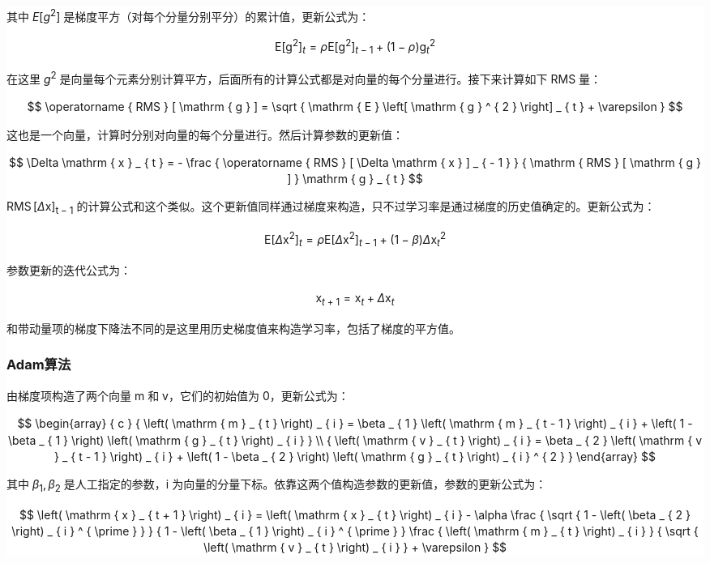 其中 $E \left[ g ^ { 2 } \right]$ 是梯度平方（对每个分量分别平分）的累计值，更新公式为：

$$
\mathrm { E } \left[ \mathrm { g } ^ { 2 } \right] _ { t } = \rho \mathrm { E } \left[ \mathrm { g } ^ { 2 } \right] _ { t - 1 } + ( 1 - \rho ) \mathrm { g } _ { t } ^ { 2 }
$$

在这里 $g^{2}$ 是向量每个元素分别计算平方，后面所有的计算公式都是对向量的每个分量进行。接下来计算如下 RMS 量：

$$
\operatorname { RMS } [ \mathrm { g } ] = \sqrt { \mathrm { E } \left[ \mathrm { g } ^ { 2 } \right] _ { t } + \varepsilon }
$$

这也是一个向量，计算时分别对向量的每个分量进行。然后计算参数的更新值：

$$
\Delta \mathrm { x } _ { t } = - \frac { \operatorname { RMS } [ \Delta \mathrm { x } ] _ { - 1 } } { \mathrm { RMS } [ \mathrm { g } ] } \mathrm { g } _ { t }
$$

$\operatorname { RMS } [ \Delta \mathrm { x } ] _ { \mathrm { t } - 1 }$ 的计算公式和这个类似。这个更新值同样通过梯度来构造，只不过学习率是通过梯度的历史值确定的。更新公式为：

$$
\mathrm { E } \left[ \Delta \mathrm { x } ^ { 2 } \right] _ { t } = \rho \mathrm { E } \left[ \Delta \mathrm { x } ^ { 2 } \right] _ { t - 1 } + ( 1 - \beta ) \Delta \mathrm { x } _ { t } ^ { 2 }
$$

参数更新的迭代公式为：

$$
\mathrm { x } _ { t + 1 } = \mathrm { x } _ { t } + \Delta \mathrm { x } _ { t }
$$

和带动量项的梯度下降法不同的是这里用历史梯度值来构造学习率，包括了梯度的平方值。

### Adam算法

由梯度项构造了两个向量 m 和 v，它们的初始值为 0，更新公式为：

$$
\begin{array} { c } { \left( \mathrm { m } _ { t } \right) _ { i } = \beta _ { 1 } \left( \mathrm { m } _ { t - 1 } \right) _ { i } + \left( 1 - \beta _ { 1 } \right) \left( \mathrm { g } _ { t } \right) _ { i } } \\ { \left( \mathrm { v } _ { t } \right) _ { i } = \beta _ { 2 } \left( \mathrm { v } _ { t - 1 } \right) _ { i } + \left( 1 - \beta _ { 2 } \right) \left( \mathrm { g } _ { t } \right) _ { i } ^ { 2 } } \end{array}
$$

其中 $\beta _ { 1 }, \beta _ { 2 }$ 是人工指定的参数，i 为向量的分量下标。依靠这两个值构造参数的更新值，参数的更新公式为：

$$
\left( \mathrm { x } _ { t + 1 } \right) _ { i } = \left( \mathrm { x } _ { t } \right) _ { i } - \alpha \frac { \sqrt { 1 - \left( \beta _ { 2 } \right) _ { i } ^ { \prime } } } { 1 - \left( \beta _ { 1 } \right) _ { i } ^ { \prime } } \frac { \left( \mathrm { m } _ { t } \right) _ { i } } { \sqrt { \left( \mathrm { v } _ { t } \right) _ { i } } + \varepsilon }
$$
